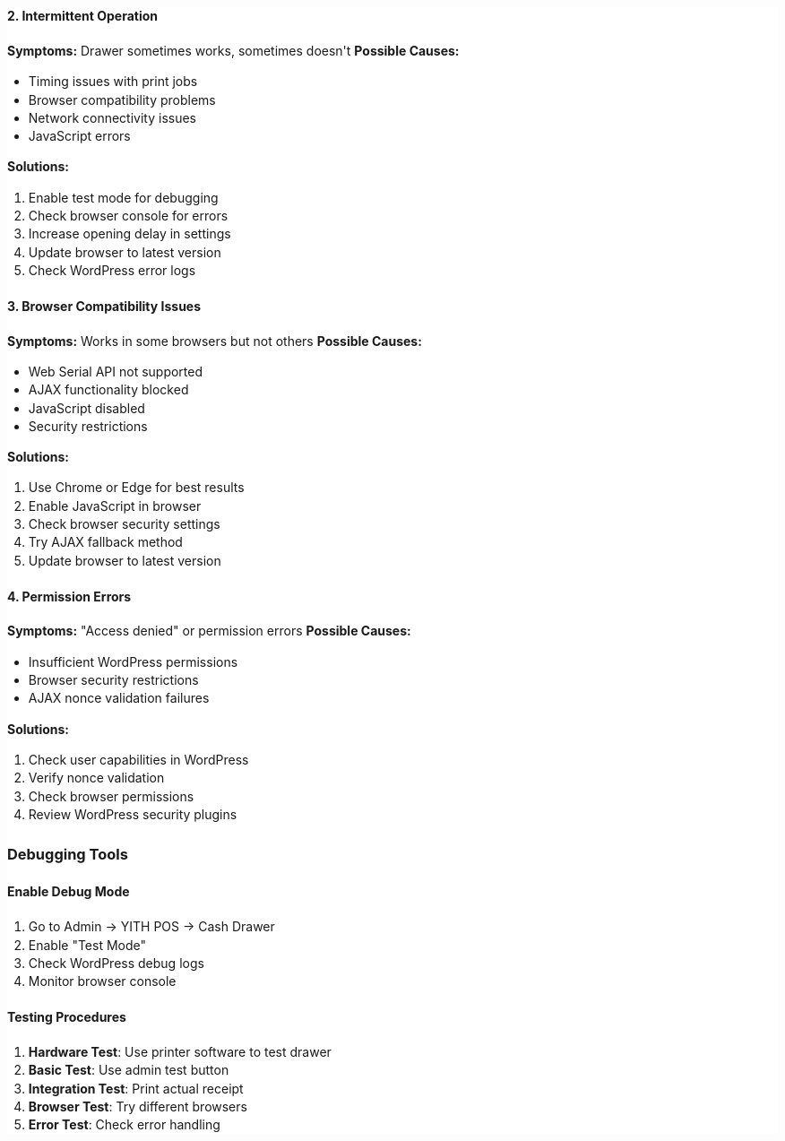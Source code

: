 #### 2. Intermittent Operation
**Symptoms:** Drawer sometimes works, sometimes doesn't
**Possible Causes:**
- Timing issues with print jobs
- Browser compatibility problems
- Network connectivity issues
- JavaScript errors

**Solutions:**
1. Enable test mode for debugging
2. Check browser console for errors
3. Increase opening delay in settings
4. Update browser to latest version
5. Check WordPress error logs

#### 3. Browser Compatibility Issues
**Symptoms:** Works in some browsers but not others
**Possible Causes:**
- Web Serial API not supported
- AJAX functionality blocked
- JavaScript disabled
- Security restrictions

**Solutions:**
1. Use Chrome or Edge for best results
2. Enable JavaScript in browser
3. Check browser security settings
4. Try AJAX fallback method
5. Update browser to latest version

#### 4. Permission Errors
**Symptoms:** "Access denied" or permission errors
**Possible Causes:**
- Insufficient WordPress permissions
- Browser security restrictions
- AJAX nonce validation failures

**Solutions:**
1. Check user capabilities in WordPress
2. Verify nonce validation
3. Check browser permissions
4. Review WordPress security plugins

### Debugging Tools

#### Enable Debug Mode
1. Go to Admin → YITH POS → Cash Drawer
2. Enable "Test Mode"
3. Check WordPress debug logs
4. Monitor browser console

#### Testing Procedures
1. **Hardware Test**: Use printer software to test drawer
2. **Basic Test**: Use admin test button
3. **Integration Test**: Print actual receipt
4. **Browser Test**: Try different browsers
5. **Error Test**: Check error handling
